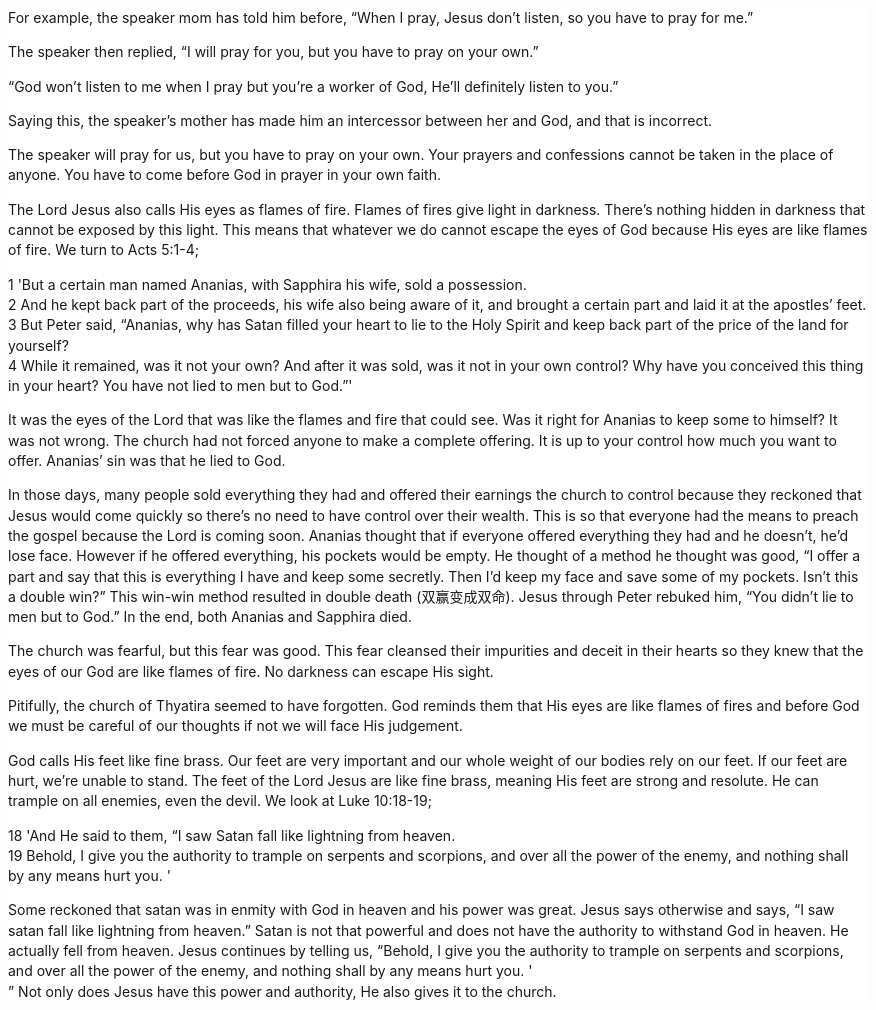 For example, the speaker mom has told him before, “When I pray, Jesus don’t listen, so you have to pray for me.” 

The speaker then replied, “I will pray for you, but you have to pray on your own.” 

“God won’t listen to me when I pray but you’re a worker of God, He’ll definitely listen to you.” 

Saying this, the speaker’s mother has made him an intercessor between her and God, and that is incorrect. 

The speaker will pray for us, but you have to pray on your own. Your prayers and confessions cannot be taken in the place of anyone. You have to come before God in prayer in your own faith. 

The Lord Jesus also calls His eyes as flames of fire. Flames of fires give light in darkness. There’s nothing hidden in darkness that cannot be exposed by this light. This means that whatever we do cannot escape the eyes of God because His eyes are like flames of fire. We turn to Acts 5:1-4; 

1 'But a certain man named Ananias, with Sapphira his wife, sold a possession.  
2 And he kept back part of the proceeds, his wife also being aware of it, and brought a certain part and laid it at the apostles’ feet.  
3 But Peter said, “Ananias, why has Satan filled your heart to lie to the Holy Spirit and keep back part of the price of the land for yourself?  
4 While it remained, was it not your own? And after it was sold, was it not in your own control? Why have you conceived this thing in your heart? You have not lied to men but to God.”'

It was the eyes of the Lord that was like the flames and fire that could see. Was it right for Ananias to keep some to himself? It was not wrong. The church had not forced anyone to make a complete offering. It is up to your control how much you want to offer. Ananias’ sin was that he lied to God. 

In those days, many people sold everything they had and offered their earnings the church to control because they reckoned that Jesus would come quickly so there’s no need to have control over their wealth. This is so that everyone had the means to preach the gospel because the Lord is coming soon. Ananias thought that if everyone offered everything they had and he doesn’t, he’d lose face. However if he offered everything, his pockets would be empty. He thought of a method he thought was good, “I offer a part and say that this is everything I have and keep some secretly. Then I’d keep my face and save some of my pockets. Isn’t this a double win?” This win-win method resulted in double death (双赢变成双命). Jesus through Peter rebuked him, “You didn’t lie to men but to God.” In the end, both Ananias and Sapphira died. 

The church was fearful, but this fear was good. This fear cleansed their impurities and deceit in their hearts so they knew that the eyes of our God are like flames of fire. No darkness can escape His sight. 

Pitifully, the church of Thyatira seemed to have forgotten. God reminds them that His eyes are like flames of fires and before God we must be careful of our thoughts if not we will face His judgement. 

God calls His feet like fine brass. Our feet are very important and our whole weight of our bodies rely on our feet. If our feet are hurt, we’re unable to stand. The feet of the Lord Jesus are like fine brass, meaning His feet are strong and resolute. He can trample on all enemies, even the devil. We look at Luke 10:18-19; 

18 'And He said to them, “I saw Satan fall like lightning from heaven.  
19 Behold, I give you the authority to trample on serpents and scorpions, and over all the power of the enemy, and nothing shall by any means hurt you. '

Some reckoned that satan was in enmity with God in heaven and his power was great. Jesus says otherwise and says, “I saw satan fall like lightning from heaven.” Satan is not that powerful and does not have the authority to withstand God in heaven. He actually fell from heaven. Jesus continues by telling us, “Behold, I give you the authority to trample on serpents and scorpions, and over all the power of the enemy, and nothing shall by any means hurt you. '  
”  Not only does Jesus have this power and authority, He also gives it to the church. 
